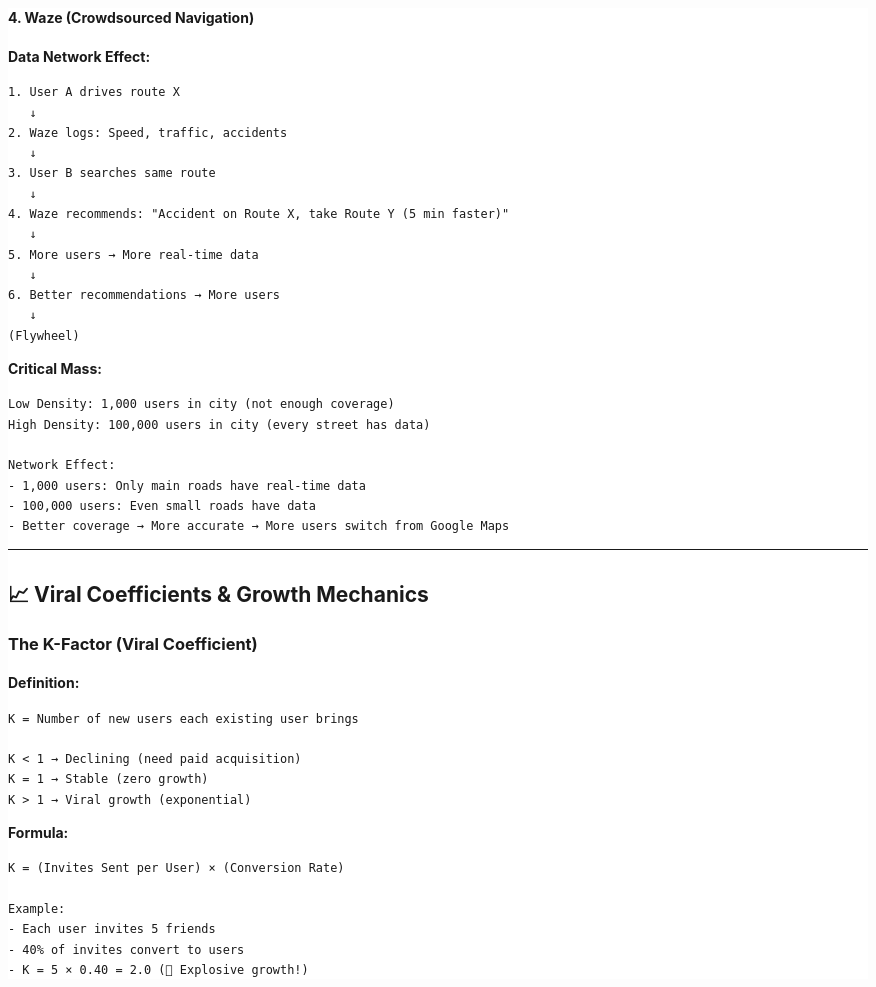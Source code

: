 #### 4. **Waze** (Crowdsourced Navigation)

**Data Network Effect:**
```
1. User A drives route X
   ↓
2. Waze logs: Speed, traffic, accidents
   ↓
3. User B searches same route
   ↓
4. Waze recommends: "Accident on Route X, take Route Y (5 min faster)"
   ↓
5. More users → More real-time data
   ↓
6. Better recommendations → More users
   ↓
(Flywheel)
```

**Critical Mass:**
```
Low Density: 1,000 users in city (not enough coverage)
High Density: 100,000 users in city (every street has data)

Network Effect:
- 1,000 users: Only main roads have real-time data
- 100,000 users: Even small roads have data
- Better coverage → More accurate → More users switch from Google Maps
```

---

## 📈 Viral Coefficients & Growth Mechanics

### The K-Factor (Viral Coefficient)

**Definition:**
```
K = Number of new users each existing user brings

K < 1 → Declining (need paid acquisition)
K = 1 → Stable (zero growth)
K > 1 → Viral growth (exponential)
```

**Formula:**
```
K = (Invites Sent per User) × (Conversion Rate)

Example:
- Each user invites 5 friends
- 40% of invites convert to users
- K = 5 × 0.40 = 2.0 (🚀 Explosive growth!)
```
